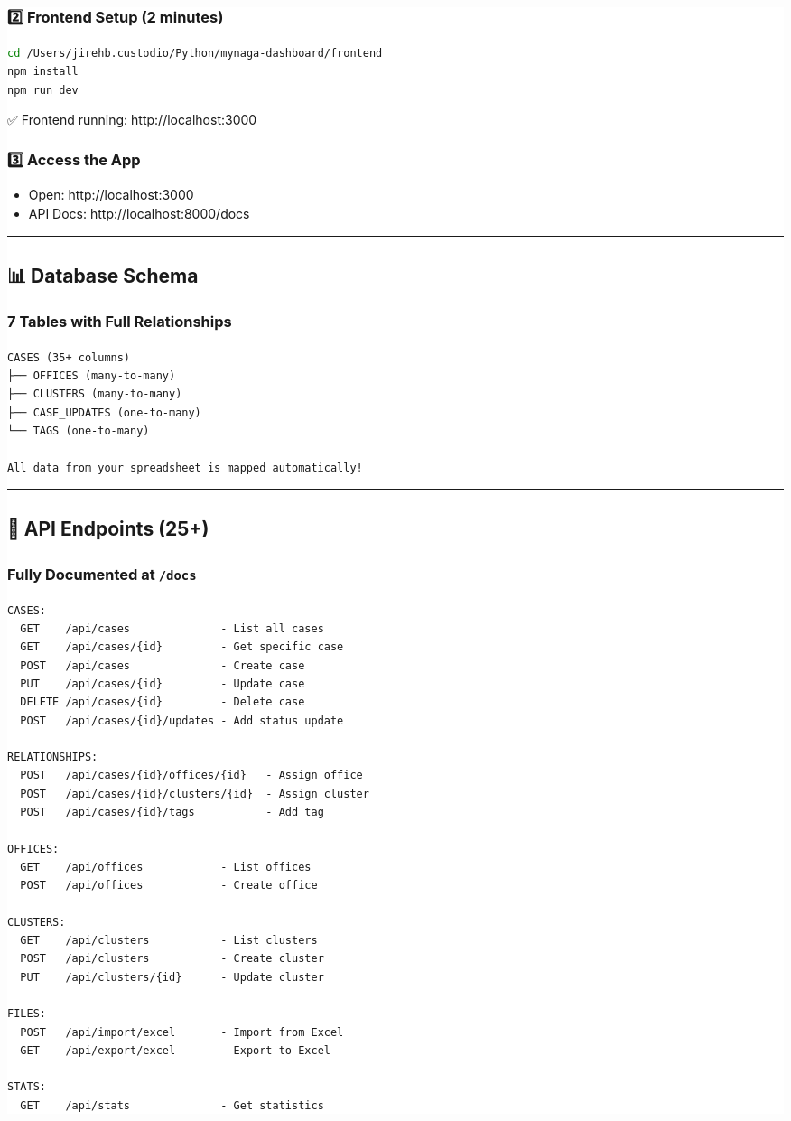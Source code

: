 ### 2️⃣ Frontend Setup (2 minutes)
```bash
cd /Users/jirehb.custodio/Python/mynaga-dashboard/frontend
npm install
npm run dev
```
✅ Frontend running: http://localhost:3000

### 3️⃣ Access the App
- Open: http://localhost:3000
- API Docs: http://localhost:8000/docs

---

## 📊 Database Schema

### 7 Tables with Full Relationships

```
CASES (35+ columns)
├── OFFICES (many-to-many)
├── CLUSTERS (many-to-many)
├── CASE_UPDATES (one-to-many)
└── TAGS (one-to-many)

All data from your spreadsheet is mapped automatically!
```

---

## 🔌 API Endpoints (25+)

### Fully Documented at `/docs`

```
CASES:
  GET    /api/cases              - List all cases
  GET    /api/cases/{id}         - Get specific case
  POST   /api/cases              - Create case
  PUT    /api/cases/{id}         - Update case
  DELETE /api/cases/{id}         - Delete case
  POST   /api/cases/{id}/updates - Add status update

RELATIONSHIPS:
  POST   /api/cases/{id}/offices/{id}   - Assign office
  POST   /api/cases/{id}/clusters/{id}  - Assign cluster
  POST   /api/cases/{id}/tags           - Add tag

OFFICES:
  GET    /api/offices            - List offices
  POST   /api/offices            - Create office

CLUSTERS:
  GET    /api/clusters           - List clusters
  POST   /api/clusters           - Create cluster
  PUT    /api/clusters/{id}      - Update cluster

FILES:
  POST   /api/import/excel       - Import from Excel
  GET    /api/export/excel       - Export to Excel

STATS:
  GET    /api/stats              - Get statistics
```
